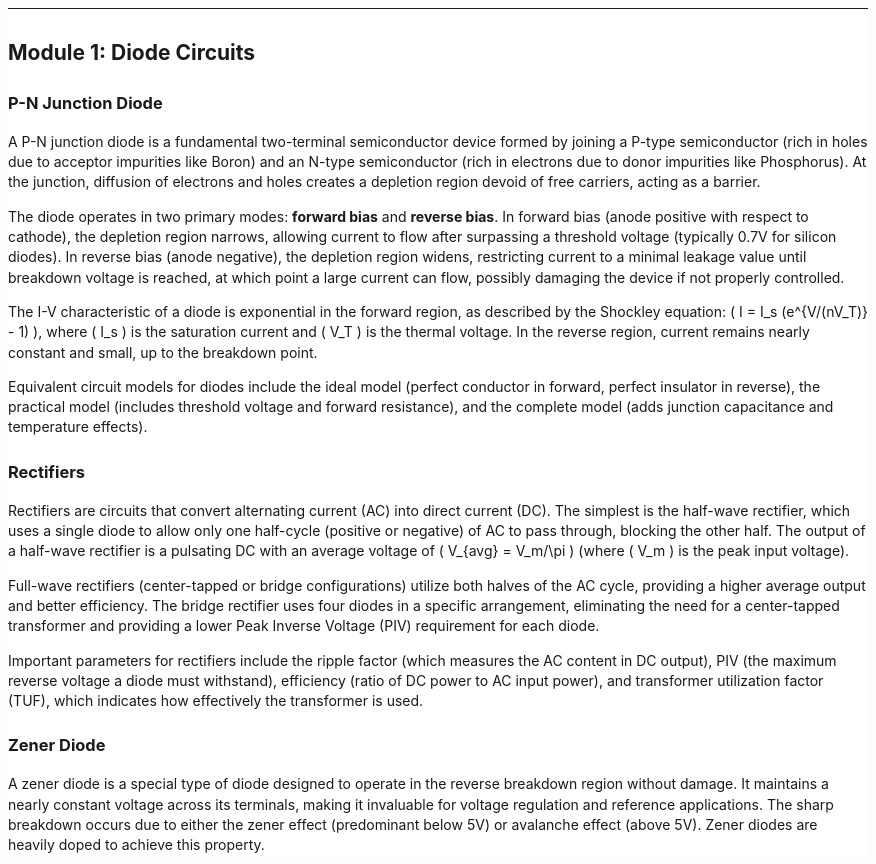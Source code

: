 
---

## Module 1: Diode Circuits

### P-N Junction Diode

A P-N junction diode is a fundamental two-terminal semiconductor device formed by joining a P-type semiconductor (rich in holes due to acceptor impurities like Boron) and an N-type semiconductor (rich in electrons due to donor impurities like Phosphorus). At the junction, diffusion of electrons and holes creates a depletion region devoid of free carriers, acting as a barrier.

The diode operates in two primary modes: **forward bias** and **reverse bias**. In forward bias (anode positive with respect to cathode), the depletion region narrows, allowing current to flow after surpassing a threshold voltage (typically 0.7V for silicon diodes). In reverse bias (anode negative), the depletion region widens, restricting current to a minimal leakage value until breakdown voltage is reached, at which point a large current can flow, possibly damaging the device if not properly controlled.

The I-V characteristic of a diode is exponential in the forward region, as described by the Shockley equation: \( I = I_s (e^{V/(nV_T)} - 1) \), where \( I_s \) is the saturation current and \( V_T \) is the thermal voltage. In the reverse region, current remains nearly constant and small, up to the breakdown point.

Equivalent circuit models for diodes include the ideal model (perfect conductor in forward, perfect insulator in reverse), the practical model (includes threshold voltage and forward resistance), and the complete model (adds junction capacitance and temperature effects).

### Rectifiers

Rectifiers are circuits that convert alternating current (AC) into direct current (DC). The simplest is the half-wave rectifier, which uses a single diode to allow only one half-cycle (positive or negative) of AC to pass through, blocking the other half. The output of a half-wave rectifier is a pulsating DC with an average voltage of \( V_{avg} = V_m/\pi \) (where \( V_m \) is the peak input voltage).

Full-wave rectifiers (center-tapped or bridge configurations) utilize both halves of the AC cycle, providing a higher average output and better efficiency. The bridge rectifier uses four diodes in a specific arrangement, eliminating the need for a center-tapped transformer and providing a lower Peak Inverse Voltage (PIV) requirement for each diode.

Important parameters for rectifiers include the ripple factor (which measures the AC content in DC output), PIV (the maximum reverse voltage a diode must withstand), efficiency (ratio of DC power to AC input power), and transformer utilization factor (TUF), which indicates how effectively the transformer is used.

### Zener Diode

A zener diode is a special type of diode designed to operate in the reverse breakdown region without damage. It maintains a nearly constant voltage across its terminals, making it invaluable for voltage regulation and reference applications. The sharp breakdown occurs due to either the zener effect (predominant below 5V) or avalanche effect (above 5V). Zener diodes are heavily doped to achieve this property.
